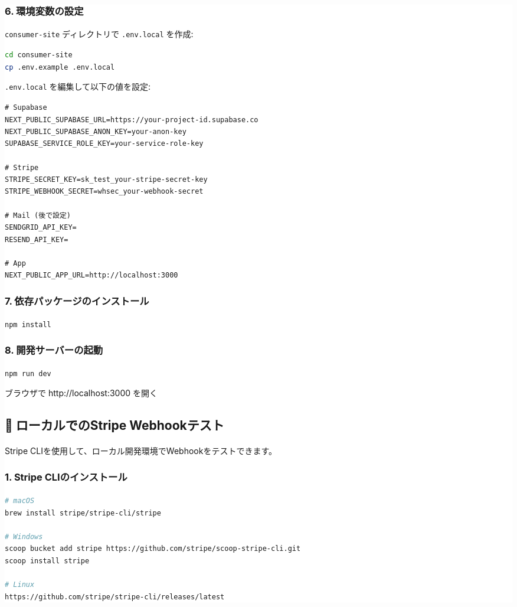 ### 6. 環境変数の設定

`consumer-site` ディレクトリで `.env.local` を作成:

```bash
cd consumer-site
cp .env.example .env.local
```

`.env.local` を編集して以下の値を設定:

```env
# Supabase
NEXT_PUBLIC_SUPABASE_URL=https://your-project-id.supabase.co
NEXT_PUBLIC_SUPABASE_ANON_KEY=your-anon-key
SUPABASE_SERVICE_ROLE_KEY=your-service-role-key

# Stripe
STRIPE_SECRET_KEY=sk_test_your-stripe-secret-key
STRIPE_WEBHOOK_SECRET=whsec_your-webhook-secret

# Mail (後で設定)
SENDGRID_API_KEY=
RESEND_API_KEY=

# App
NEXT_PUBLIC_APP_URL=http://localhost:3000
```

### 7. 依存パッケージのインストール

```bash
npm install
```

### 8. 開発サーバーの起動

```bash
npm run dev
```

ブラウザで http://localhost:3000 を開く

## 🧪 ローカルでのStripe Webhookテスト

Stripe CLIを使用して、ローカル開発環境でWebhookをテストできます。

### 1. Stripe CLIのインストール

```bash
# macOS
brew install stripe/stripe-cli/stripe

# Windows
scoop bucket add stripe https://github.com/stripe/scoop-stripe-cli.git
scoop install stripe

# Linux
https://github.com/stripe/stripe-cli/releases/latest
```
